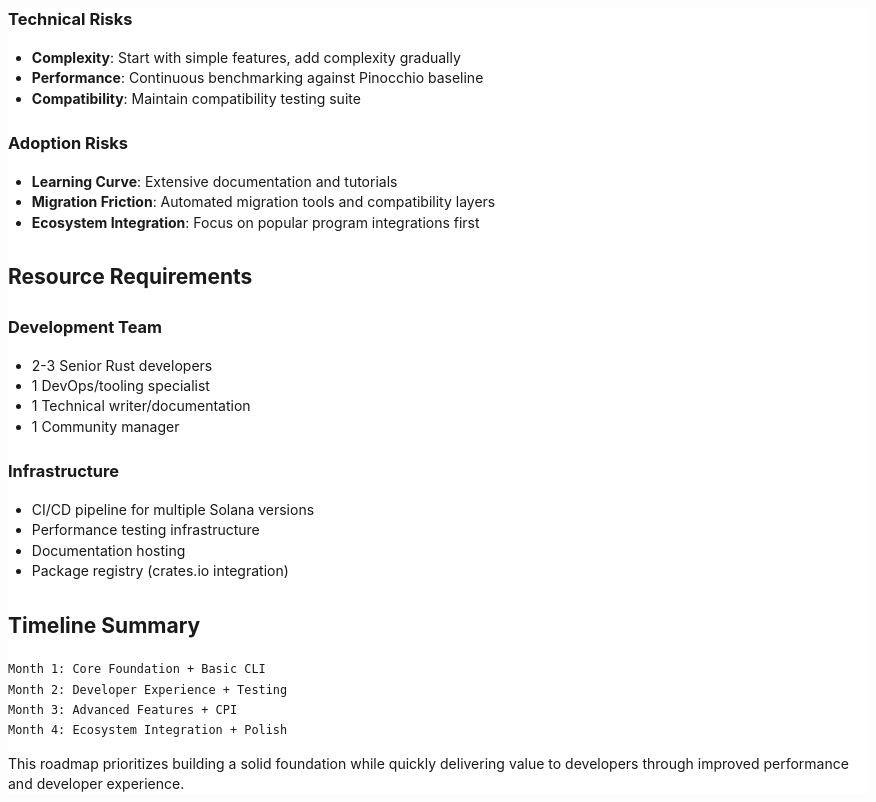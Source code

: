 ### Technical Risks
- **Complexity**: Start with simple features, add complexity gradually
- **Performance**: Continuous benchmarking against Pinocchio baseline
- **Compatibility**: Maintain compatibility testing suite

### Adoption Risks
- **Learning Curve**: Extensive documentation and tutorials
- **Migration Friction**: Automated migration tools and compatibility layers
- **Ecosystem Integration**: Focus on popular program integrations first

## Resource Requirements

### Development Team
- 2-3 Senior Rust developers
- 1 DevOps/tooling specialist
- 1 Technical writer/documentation
- 1 Community manager

### Infrastructure
- CI/CD pipeline for multiple Solana versions
- Performance testing infrastructure
- Documentation hosting
- Package registry (crates.io integration)

## Timeline Summary

```
Month 1: Core Foundation + Basic CLI
Month 2: Developer Experience + Testing
Month 3: Advanced Features + CPI
Month 4: Ecosystem Integration + Polish
```

This roadmap prioritizes building a solid foundation while quickly delivering value to developers through improved performance and developer experience. 